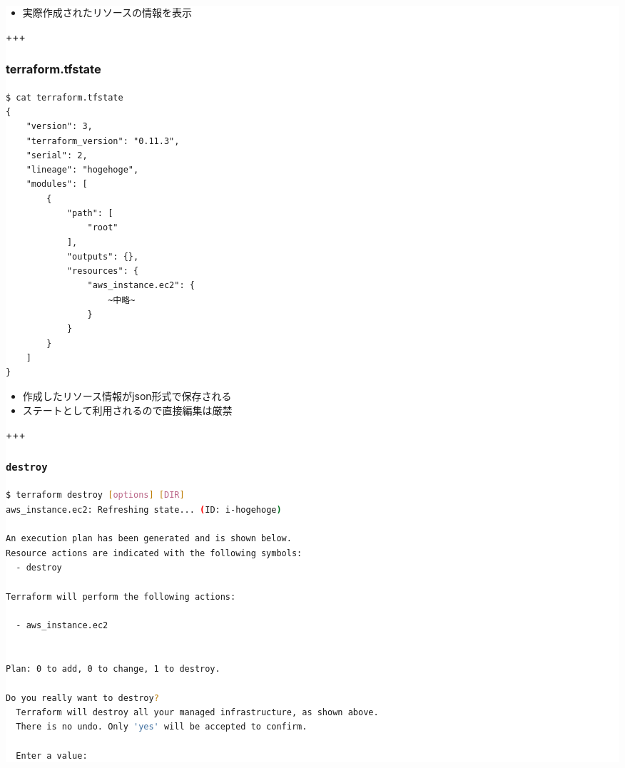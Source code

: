 - 実際作成されたリソースの情報を表示

+++

### terraform.tfstate

```
$ cat terraform.tfstate
{
    "version": 3,
    "terraform_version": "0.11.3",
    "serial": 2,
    "lineage": "hogehoge",
    "modules": [
        {
            "path": [
                "root"
            ],
            "outputs": {},
            "resources": {
                "aws_instance.ec2": {
                    ~中略~
                }
            }
        }
    ]
}

```

- 作成したリソース情報がjson形式で保存される
- ステートとして利用されるので直接編集は厳禁

+++

### `destroy`

```bash
$ terraform destroy [options] [DIR]
aws_instance.ec2: Refreshing state... (ID: i-hogehoge)

An execution plan has been generated and is shown below.
Resource actions are indicated with the following symbols:
  - destroy

Terraform will perform the following actions:

  - aws_instance.ec2


Plan: 0 to add, 0 to change, 1 to destroy.

Do you really want to destroy?
  Terraform will destroy all your managed infrastructure, as shown above.
  There is no undo. Only 'yes' will be accepted to confirm.

  Enter a value: 
```
